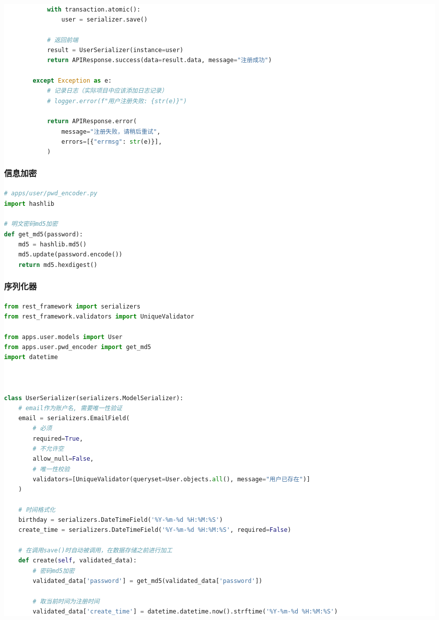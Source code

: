 ```python
            with transaction.atomic():
                user = serializer.save()

            # 返回前端
            result = UserSerializer(instance=user)
            return APIResponse.success(data=result.data, message="注册成功")

        except Exception as e:
            # 记录日志（实际项目中应该添加日志记录）
            # logger.error(f"用户注册失败: {str(e)}")

            return APIResponse.error(
                message="注册失败，请稍后重试",
                errors=[{"errmsg": str(e)}],
            )

```

### 信息加密
```python
# apps/user/pwd_encoder.py
import hashlib

# 明文密码md5加密
def get_md5(password):
    md5 = hashlib.md5()
    md5.update(password.encode())
    return md5.hexdigest()

```
### 序列化器
```python
from rest_framework import serializers
from rest_framework.validators import UniqueValidator

from apps.user.models import User
from apps.user.pwd_encoder import get_md5
import datetime



class UserSerializer(serializers.ModelSerializer):
    # email作为账户名, 需要唯一性验证
    email = serializers.EmailField(
        # 必须
        required=True,
        # 不允许空
        allow_null=False,
        # 唯一性校验
        validators=[UniqueValidator(queryset=User.objects.all(), message="用户已存在")]
    )

    # 时间格式化
    birthday = serializers.DateTimeField('%Y-%m-%d %H:%M:%S')
    create_time = serializers.DateTimeField('%Y-%m-%d %H:%M:%S', required=False)

    # 在调用save()时自动被调用，在数据存储之前进行加工
    def create(self, validated_data):
        # 密码md5加密
        validated_data['password'] = get_md5(validated_data['password'])

        # 取当前时间为注册时间
        validated_data['create_time'] = datetime.datetime.now().strftime('%Y-%m-%d %H:%M:%S')
```